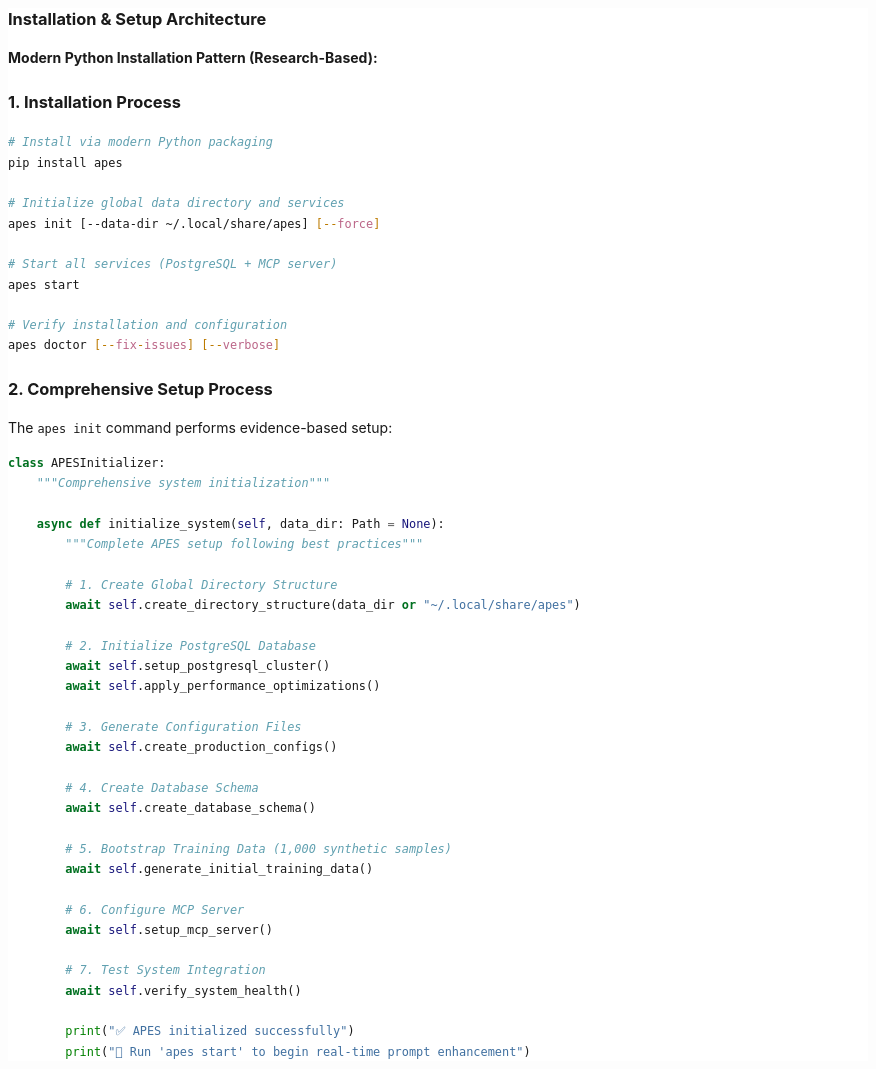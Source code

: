 ### **Installation & Setup Architecture**

**Modern Python Installation Pattern (Research-Based):**

### **1. Installation Process**
```bash
# Install via modern Python packaging
pip install apes

# Initialize global data directory and services  
apes init [--data-dir ~/.local/share/apes] [--force]

# Start all services (PostgreSQL + MCP server)
apes start

# Verify installation and configuration
apes doctor [--fix-issues] [--verbose]
```

### **2. Comprehensive Setup Process**
The `apes init` command performs evidence-based setup:

```python
class APESInitializer:
    """Comprehensive system initialization"""
    
    async def initialize_system(self, data_dir: Path = None):
        """Complete APES setup following best practices"""
        
        # 1. Create Global Directory Structure
        await self.create_directory_structure(data_dir or "~/.local/share/apes")
        
        # 2. Initialize PostgreSQL Database
        await self.setup_postgresql_cluster()
        await self.apply_performance_optimizations()
        
        # 3. Generate Configuration Files
        await self.create_production_configs()
        
        # 4. Create Database Schema
        await self.create_database_schema()
        
        # 5. Bootstrap Training Data (1,000 synthetic samples)
        await self.generate_initial_training_data()
        
        # 6. Configure MCP Server
        await self.setup_mcp_server()
        
        # 7. Test System Integration
        await self.verify_system_health()
        
        print("✅ APES initialized successfully")
        print("🚀 Run 'apes start' to begin real-time prompt enhancement")
```
